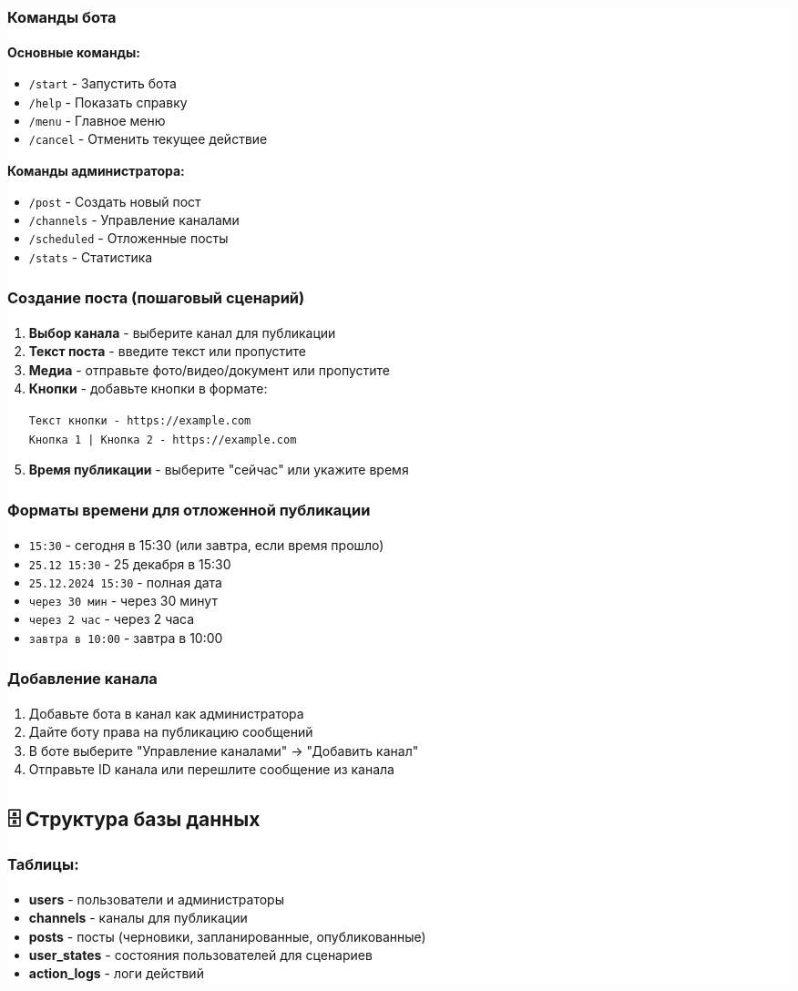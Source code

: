 ### Команды бота

**Основные команды:**
- `/start` - Запустить бота
- `/help` - Показать справку
- `/menu` - Главное меню
- `/cancel` - Отменить текущее действие

**Команды администратора:**
- `/post` - Создать новый пост
- `/channels` - Управление каналами
- `/scheduled` - Отложенные посты
- `/stats` - Статистика

### Создание поста (пошаговый сценарий)

1. **Выбор канала** - выберите канал для публикации
2. **Текст поста** - введите текст или пропустите
3. **Медиа** - отправьте фото/видео/документ или пропустите
4. **Кнопки** - добавьте кнопки в формате:
   ```
   Текст кнопки - https://example.com
   Кнопка 1 | Кнопка 2 - https://example.com
   ```
5. **Время публикации** - выберите "сейчас" или укажите время

### Форматы времени для отложенной публикации

- `15:30` - сегодня в 15:30 (или завтра, если время прошло)
- `25.12 15:30` - 25 декабря в 15:30
- `25.12.2024 15:30` - полная дата
- `через 30 мин` - через 30 минут
- `через 2 час` - через 2 часа
- `завтра в 10:00` - завтра в 10:00

### Добавление канала

1. Добавьте бота в канал как администратора
2. Дайте боту права на публикацию сообщений
3. В боте выберите "Управление каналами" → "Добавить канал"
4. Отправьте ID канала или перешлите сообщение из канала

## 🗄 Структура базы данных

### Таблицы:

- **users** - пользователи и администраторы
- **channels** - каналы для публикации
- **posts** - посты (черновики, запланированные, опубликованные)
- **user_states** - состояния пользователей для сценариев
- **action_logs** - логи действий
